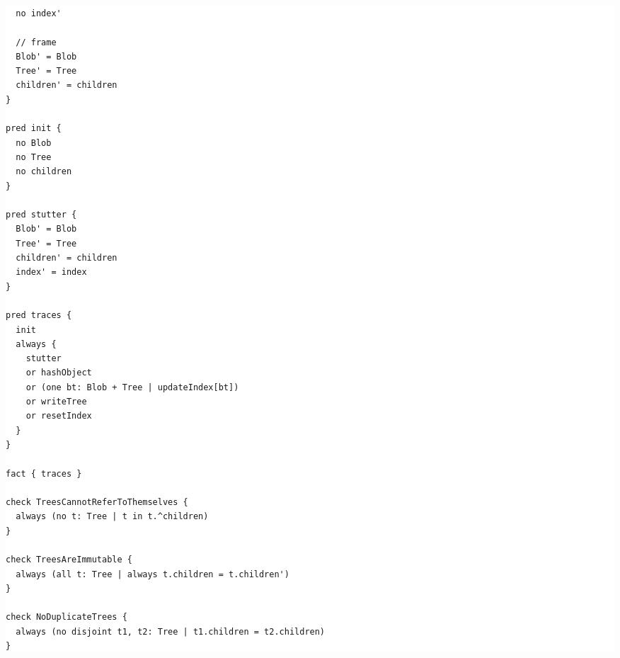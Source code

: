 ```alloy
  no index'

  // frame
  Blob' = Blob
  Tree' = Tree
  children' = children
}

pred init {
  no Blob
  no Tree
  no children
}
 
pred stutter {
  Blob' = Blob
  Tree' = Tree
  children' = children
  index' = index
}

pred traces {
  init
  always {
    stutter
    or hashObject
    or (one bt: Blob + Tree | updateIndex[bt])
    or writeTree
    or resetIndex
  }
}

fact { traces }

check TreesCannotReferToThemselves {
  always (no t: Tree | t in t.^children)
}

check TreesAreImmutable {
  always (all t: Tree | always t.children = t.children')
}

check NoDuplicateTrees {
  always (no disjoint t1, t2: Tree | t1.children = t2.children)
}
```
